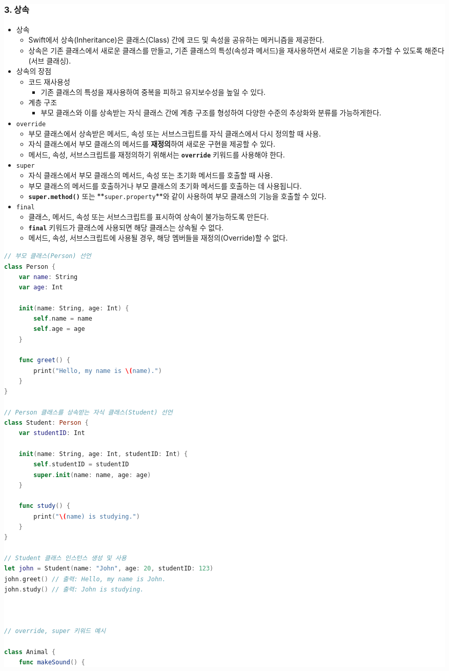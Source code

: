 
### 3. 상속
- 상속
    - Swift에서 상속(Inheritance)은 클래스(Class) 간에 코드 및 속성을 공유하는 메커니즘을 제공한다.
    - 상속은 기존 클래스에서 새로운 클래스를 만들고, 기존 클래스의 특성(속성과 메서드)을 재사용하면서 새로운 기능을 추가할 수 있도록 해준다(서브 클래싱).
- 상속의 장점
    - 코드 재사용성
        - 기존 클래스의 특성을 재사용하여 중복을 피하고 유지보수성을 높일 수 있다.
    - 계층 구조
        - 부모 클래스와 이를 상속받는 자식 클래스 간에 계층 구조를 형성하여 다양한 수준의 추상화와 분류를 가능하게한다. 
- `override`
    - 부모 클래스에서 상속받은 메서드, 속성 또는 서브스크립트를 자식 클래스에서 다시 정의할 때 사용.
    - 자식 클래스에서 부모 클래스의 메서드를 **재정의**하여 새로운 구현을 제공할 수 있다.
    - 메서드, 속성, 서브스크립트를 재정의하기 위해서는 **`override`** 키워드를 사용해야 한다.
- `super`
    - 자식 클래스에서 부모 클래스의 메서드, 속성 또는 초기화 메서드를 호출할 때 사용.
    - 부모 클래스의 메서드를 호출하거나 부모 클래스의 초기화 메서드를 호출하는 데 사용됩니다.
    - **`super.method()`** 또는 **`super.property`**와 같이 사용하여 부모 클래스의 기능을 호출할 수 있다.
- `final`
    - 클래스, 메서드, 속성 또는 서브스크립트를 표시하여 상속이 불가능하도록 만든다.
    - **`final`** 키워드가 클래스에 사용되면 해당 클래스는 상속될 수 없다.
    - 메서드, 속성, 서브스크립트에 사용될 경우, 해당 멤버들을 재정의(Override)할 수 없다.

```swift
// 부모 클래스(Person) 선언
class Person {
    var name: String
    var age: Int

    init(name: String, age: Int) {
        self.name = name
        self.age = age
    }

    func greet() {
        print("Hello, my name is \(name).")
    }
}

// Person 클래스를 상속받는 자식 클래스(Student) 선언
class Student: Person {
    var studentID: Int

    init(name: String, age: Int, studentID: Int) {
        self.studentID = studentID
        super.init(name: name, age: age)
    }

    func study() {
        print("\(name) is studying.")
    }
}

// Student 클래스 인스턴스 생성 및 사용
let john = Student(name: "John", age: 20, studentID: 123)
john.greet() // 출력: Hello, my name is John.
john.study() // 출력: John is studying.



// override, super 키워드 예시

class Animal {
    func makeSound() {
```